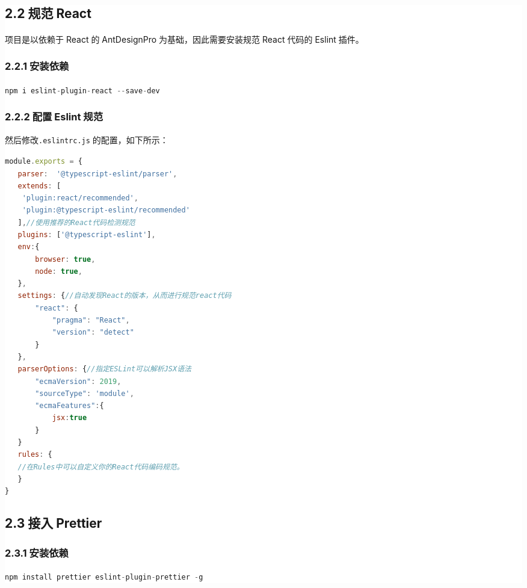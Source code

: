 ## 2.2 规范 React

项目是以依赖于 React 的 AntDesignPro 为基础，因此需要安装规范 React 代码的 Eslint 插件。

### 2.2.1 安装依赖

```javascript
npm i eslint-plugin-react --save-dev
```

### 2.2.2 配置 Eslint 规范

然后修改`.eslintrc.js` 的配置，如下所示：

```javascript
module.exports = {
   parser:  '@typescript-eslint/parser',
   extends: [
    'plugin:react/recommended',
    'plugin:@typescript-eslint/recommended'
   ],//使用推荐的React代码检测规范
   plugins: ['@typescript-eslint'],
   env:{
       browser: true,
       node: true,
   },
   settings: {//自动发现React的版本，从而进行规范react代码
       "react": {
           "pragma": "React",
           "version": "detect"
       }
   },
   parserOptions: {//指定ESLint可以解析JSX语法
       "ecmaVersion": 2019,
       "sourceType": 'module',
       "ecmaFeatures":{
           jsx:true
       }
   }
   rules: {
   //在Rules中可以自定义你的React代码编码规范。
   }
}
```

## 2.3 接入 Prettier

### 2.3.1 安装依赖

```javascript
npm install prettier eslint-plugin-prettier -g
```
